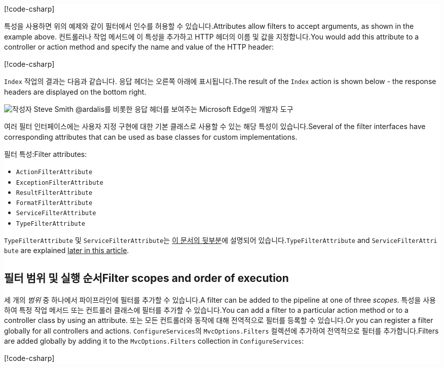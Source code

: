 <a name="add-header-attribute"></a>

[!code-csharp[](./filters/sample/src/FiltersSample/Filters/AddHeaderAttribute.cs?highlight=5,16)]

<span data-ttu-id="e5b08-161">특성을 사용하면 위의 예제와 같이 필터에서 인수를 허용할 수 있습니다.</span><span class="sxs-lookup"><span data-stu-id="e5b08-161">Attributes allow filters to accept arguments, as shown in the example above.</span></span> <span data-ttu-id="e5b08-162">컨트롤러나 작업 메서드에 이 특성을 추가하고 HTTP 헤더의 이름 및 값을 지정합니다.</span><span class="sxs-lookup"><span data-stu-id="e5b08-162">You would add this attribute to a controller or action method and specify the name and value of the HTTP header:</span></span>

[!code-csharp[](./filters/sample/src/FiltersSample/Controllers/SampleController.cs?name=snippet_AddHeader&highlight=1)]

<span data-ttu-id="e5b08-163">`Index` 작업의 결과는 다음과 같습니다. 응답 헤더는 오른쪽 아래에 표시됩니다.</span><span class="sxs-lookup"><span data-stu-id="e5b08-163">The result of the `Index` action is shown below - the response headers are displayed on the bottom right.</span></span>

![작성자 Steve Smith @ardalis를 비롯한 응답 헤더를 보여주는 Microsoft Edge의 개발자 도구](filters/_static/add-header.png)

<span data-ttu-id="e5b08-165">여러 필터 인터페이스에는 사용자 지정 구현에 대한 기본 클래스로 사용할 수 있는 해당 특성이 있습니다.</span><span class="sxs-lookup"><span data-stu-id="e5b08-165">Several of the filter interfaces have corresponding attributes that can be used as base classes for custom implementations.</span></span>

<span data-ttu-id="e5b08-166">필터 특성:</span><span class="sxs-lookup"><span data-stu-id="e5b08-166">Filter attributes:</span></span>

* `ActionFilterAttribute`
* `ExceptionFilterAttribute`
* `ResultFilterAttribute`
* `FormatFilterAttribute`
* `ServiceFilterAttribute`
* `TypeFilterAttribute`

<span data-ttu-id="e5b08-167">`TypeFilterAttribute` 및 `ServiceFilterAttribute`는 [이 문서의 뒷부분](#dependency-injection)에 설명되어 있습니다.</span><span class="sxs-lookup"><span data-stu-id="e5b08-167">`TypeFilterAttribute` and `ServiceFilterAttribute` are explained [later in this article](#dependency-injection).</span></span>

## <a name="filter-scopes-and-order-of-execution"></a><span data-ttu-id="e5b08-168">필터 범위 및 실행 순서</span><span class="sxs-lookup"><span data-stu-id="e5b08-168">Filter scopes and order of execution</span></span>

<span data-ttu-id="e5b08-169">세 개의 *범위* 중 하나에서 파이프라인에 필터를 추가할 수 있습니다.</span><span class="sxs-lookup"><span data-stu-id="e5b08-169">A filter can be added to the pipeline at one of three *scopes*.</span></span> <span data-ttu-id="e5b08-170">특성을 사용하여 특정 작업 메서드 또는 컨트롤러 클래스에 필터를 추가할 수 있습니다.</span><span class="sxs-lookup"><span data-stu-id="e5b08-170">You can add a filter to a particular action method or to a controller class by using an attribute.</span></span> <span data-ttu-id="e5b08-171">또는 모든 컨트롤러와 동작에 대해 전역적으로 필터를 등록할 수 있습니다.</span><span class="sxs-lookup"><span data-stu-id="e5b08-171">Or you can register a filter globally for all controllers and actions.</span></span> <span data-ttu-id="e5b08-172">`ConfigureServices`의 `MvcOptions.Filters` 컬렉션에 추가하여 전역적으로 필터를 추가합니다.</span><span class="sxs-lookup"><span data-stu-id="e5b08-172">Filters are added globally by adding it to the `MvcOptions.Filters` collection in `ConfigureServices`:</span></span>

[!code-csharp[](./filters/sample/src/FiltersSample/Startup.cs?name=snippet_ConfigureServices&highlight=5-8)]
